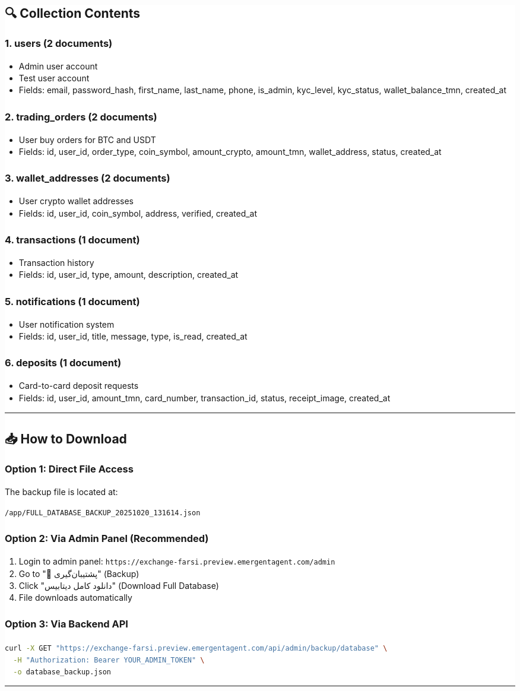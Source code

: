 
## 🔍 Collection Contents

### 1. users (2 documents)
- Admin user account
- Test user account
- Fields: email, password_hash, first_name, last_name, phone, is_admin, kyc_level, kyc_status, wallet_balance_tmn, created_at

### 2. trading_orders (2 documents)
- User buy orders for BTC and USDT
- Fields: id, user_id, order_type, coin_symbol, amount_crypto, amount_tmn, wallet_address, status, created_at

### 3. wallet_addresses (2 documents)
- User crypto wallet addresses
- Fields: id, user_id, coin_symbol, address, verified, created_at

### 4. transactions (1 document)
- Transaction history
- Fields: id, user_id, type, amount, description, created_at

### 5. notifications (1 document)
- User notification system
- Fields: id, user_id, title, message, type, is_read, created_at

### 6. deposits (1 document)
- Card-to-card deposit requests
- Fields: id, user_id, amount_tmn, card_number, transaction_id, status, receipt_image, created_at

---

## 📥 How to Download

### Option 1: Direct File Access
The backup file is located at:
```
/app/FULL_DATABASE_BACKUP_20251020_131614.json
```

### Option 2: Via Admin Panel (Recommended)
1. Login to admin panel: `https://exchange-farsi.preview.emergentagent.com/admin`
2. Go to "💾 پشتیبان‌گیری" (Backup)
3. Click "دانلود کامل دیتابیس" (Download Full Database)
4. File downloads automatically

### Option 3: Via Backend API
```bash
curl -X GET "https://exchange-farsi.preview.emergentagent.com/api/admin/backup/database" \
  -H "Authorization: Bearer YOUR_ADMIN_TOKEN" \
  -o database_backup.json
```

---